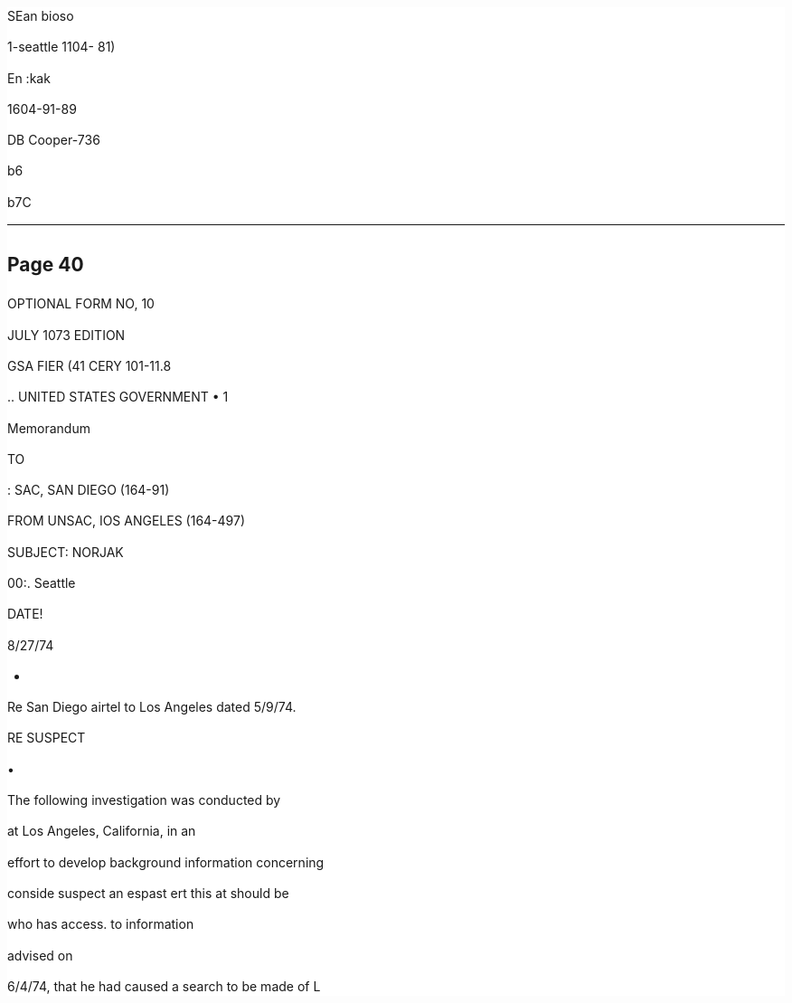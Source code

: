 SEan bioso

1-seattle 1104- 81)

En :kak

1604-91-89

DB Cooper-736

b6

b7C

---

## Page 40

OPTIONAL FORM NO, 10

JULY 1073 EDITION

GSA FIER (41 CERY 101-11.8

.. UNITED STATES GOVERNMENT • 1

Memorandum

TO

: SAC, SAN DIEGO (164-91)

FROM UNSAC, IOS ANGELES (164-497)

SUBJECT: NORJAK

00:. Seattle

DATE!

8/27/74

-

Re San Diego airtel to Los Angeles dated 5/9/74.

RE SUSPECT

•

The following investigation was conducted by

at Los Angeles, California, in an

effort to develop background information concerning

conside suspect an espast ert this at should be

who has access. to information

advised on

6/4/74, that he had caused a search to be made of L
